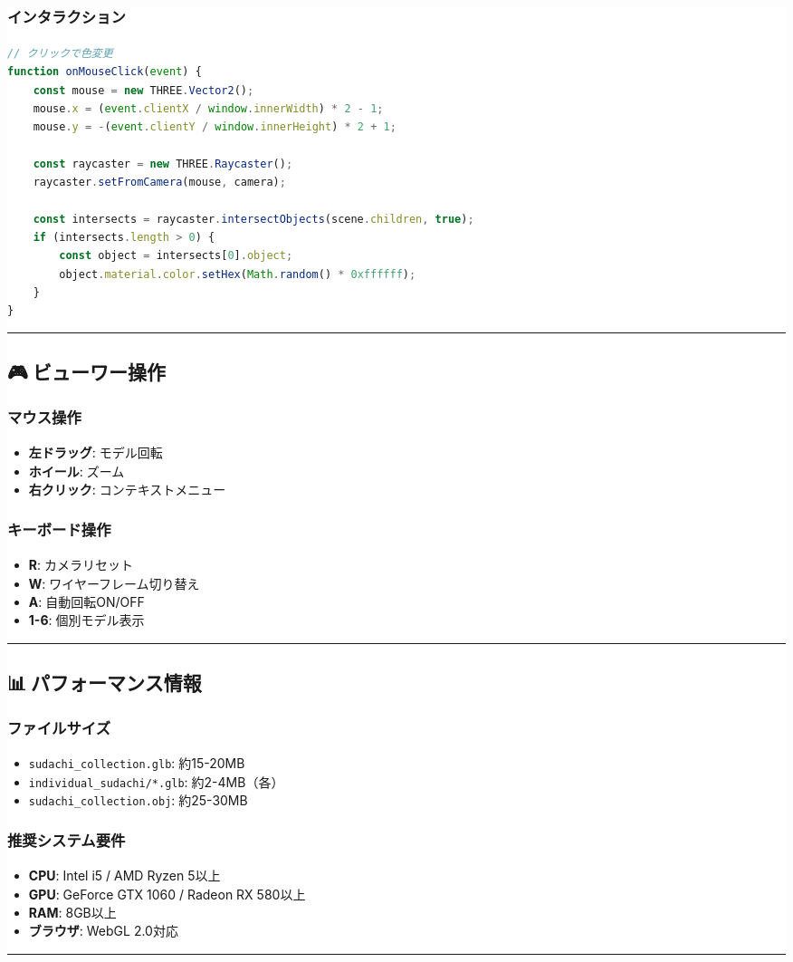 ### インタラクション
```javascript
// クリックで色変更
function onMouseClick(event) {
    const mouse = new THREE.Vector2();
    mouse.x = (event.clientX / window.innerWidth) * 2 - 1;
    mouse.y = -(event.clientY / window.innerHeight) * 2 + 1;
    
    const raycaster = new THREE.Raycaster();
    raycaster.setFromCamera(mouse, camera);
    
    const intersects = raycaster.intersectObjects(scene.children, true);
    if (intersects.length > 0) {
        const object = intersects[0].object;
        object.material.color.setHex(Math.random() * 0xffffff);
    }
}
```

---

## 🎮 ビューワー操作

### マウス操作
- **左ドラッグ**: モデル回転
- **ホイール**: ズーム
- **右クリック**: コンテキストメニュー

### キーボード操作
- **R**: カメラリセット
- **W**: ワイヤーフレーム切り替え
- **A**: 自動回転ON/OFF
- **1-6**: 個別モデル表示

---

## 📊 パフォーマンス情報

### ファイルサイズ
- `sudachi_collection.glb`: 約15-20MB
- `individual_sudachi/*.glb`: 約2-4MB（各）
- `sudachi_collection.obj`: 約25-30MB

### 推奨システム要件
- **CPU**: Intel i5 / AMD Ryzen 5以上
- **GPU**: GeForce GTX 1060 / Radeon RX 580以上
- **RAM**: 8GB以上
- **ブラウザ**: WebGL 2.0対応

---